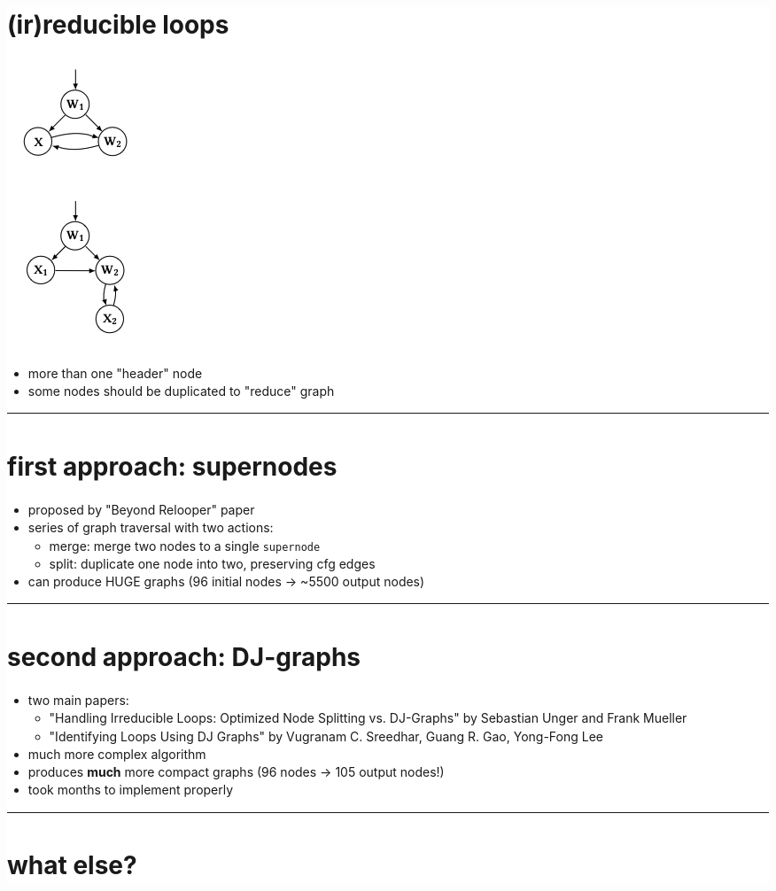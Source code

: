
# (ir)reducible loops

![bg right fit](irreducible-loop.png)

* more than one "header" node
* some nodes should be duplicated to "reduce" graph

---

# first approach: supernodes

* proposed by "Beyond Relooper" paper
* series of graph traversal with two actions:
  * merge: merge two nodes to a single `supernode`
  * split: duplicate one node into two, preserving cfg edges
* can produce HUGE graphs (96 initial nodes -> ~5500 output nodes)

---

# second approach: DJ-graphs

* two main papers:
  * "Handling Irreducible Loops: Optimized Node Splitting vs. DJ-Graphs" by Sebastian Unger and Frank Mueller
  * "Identifying Loops Using DJ Graphs" by Vugranam C. Sreedhar, Guang R. Gao, Yong-Fong Lee
* much more complex algorithm
* produces **much** more compact graphs (96 nodes -> 105 output nodes!)
* took months to implement properly

---

# what else?
